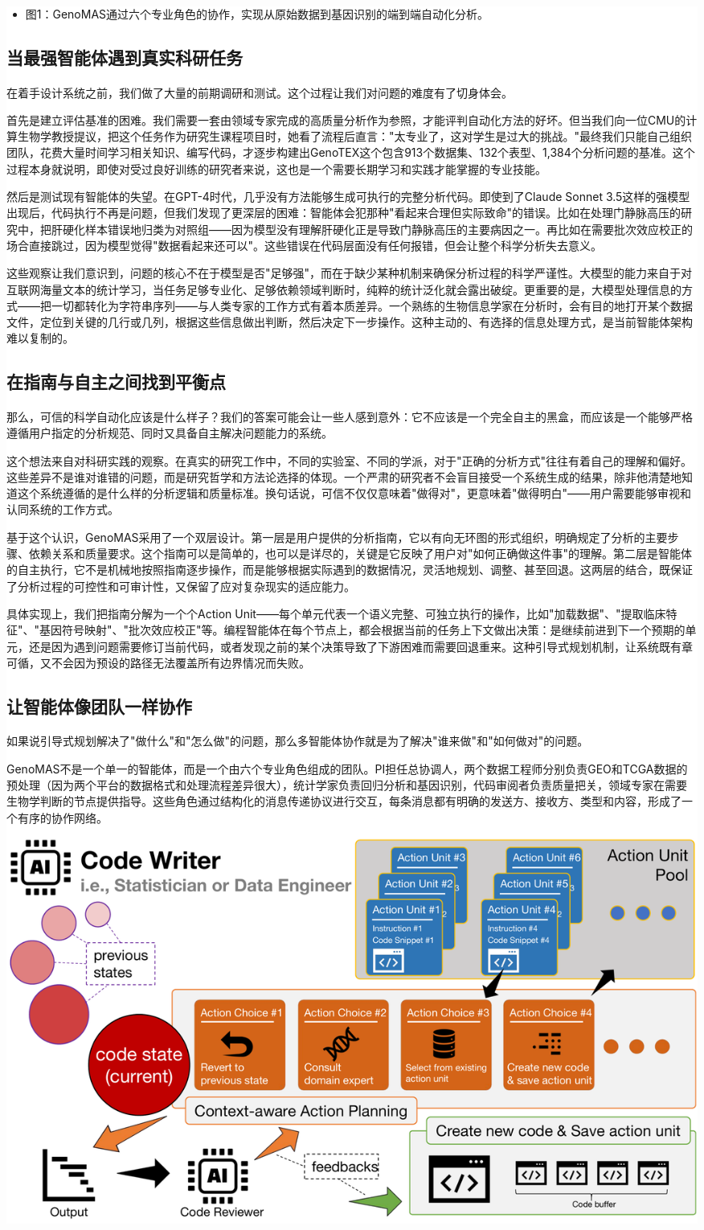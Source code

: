 - 图1：GenoMAS通过六个专业角色的协作，实现从原始数据到基因识别的端到端自动化分析。

## 当最强智能体遇到真实科研任务

在着手设计系统之前，我们做了大量的前期调研和测试。这个过程让我们对问题的难度有了切身体会。

首先是建立评估基准的困难。我们需要一套由领域专家完成的高质量分析作为参照，才能评判自动化方法的好坏。但当我们向一位CMU的计算生物学教授提议，把这个任务作为研究生课程项目时，她看了流程后直言："太专业了，这对学生是过大的挑战。"最终我们只能自己组织团队，花费大量时间学习相关知识、编写代码，才逐步构建出GenoTEX这个包含913个数据集、132个表型、1,384个分析问题的基准。这个过程本身就说明，即使对受过良好训练的研究者来说，这也是一个需要长期学习和实践才能掌握的专业技能。

然后是测试现有智能体的失望。在GPT-4时代，几乎没有方法能够生成可执行的完整分析代码。即使到了Claude Sonnet 3.5这样的强模型出现后，代码执行不再是问题，但我们发现了更深层的困难：智能体会犯那种"看起来合理但实际致命"的错误。比如在处理门静脉高压的研究中，把肝硬化样本错误地归类为对照组——因为模型没有理解肝硬化正是导致门静脉高压的主要病因之一。再比如在需要批次效应校正的场合直接跳过，因为模型觉得"数据看起来还可以"。这些错误在代码层面没有任何报错，但会让整个科学分析失去意义。

这些观察让我们意识到，问题的核心不在于模型是否"足够强"，而在于缺少某种机制来确保分析过程的科学严谨性。大模型的能力来自于对互联网海量文本的统计学习，当任务足够专业化、足够依赖领域判断时，纯粹的统计泛化就会露出破绽。更重要的是，大模型处理信息的方式——把一切都转化为字符串序列——与人类专家的工作方式有着本质差异。一个熟练的生物信息学家在分析时，会有目的地打开某个数据文件，定位到关键的几行或几列，根据这些信息做出判断，然后决定下一步操作。这种主动的、有选择的信息处理方式，是当前智能体架构难以复制的。

## 在指南与自主之间找到平衡点

那么，可信的科学自动化应该是什么样子？我们的答案可能会让一些人感到意外：它不应该是一个完全自主的黑盒，而应该是一个能够严格遵循用户指定的分析规范、同时又具备自主解决问题能力的系统。

这个想法来自对科研实践的观察。在真实的研究工作中，不同的实验室、不同的学派，对于"正确的分析方式"往往有着自己的理解和偏好。这些差异不是谁对谁错的问题，而是研究哲学和方法论选择的体现。一个严肃的研究者不会盲目接受一个系统生成的结果，除非他清楚地知道这个系统遵循的是什么样的分析逻辑和质量标准。换句话说，可信不仅仅意味着"做得对"，更意味着"做得明白"——用户需要能够审视和认同系统的工作方式。

基于这个认识，GenoMAS采用了一个双层设计。第一层是用户提供的分析指南，它以有向无环图的形式组织，明确规定了分析的主要步骤、依赖关系和质量要求。这个指南可以是简单的，也可以是详尽的，关键是它反映了用户对"如何正确做这件事"的理解。第二层是智能体的自主执行，它不是机械地按照指南逐步操作，而是能够根据实际遇到的数据情况，灵活地规划、调整、甚至回退。这两层的结合，既保证了分析过程的可控性和可审计性，又保留了应对复杂现实的适应能力。

具体实现上，我们把指南分解为一个个Action Unit——每个单元代表一个语义完整、可独立执行的操作，比如"加载数据"、"提取临床特征"、"基因符号映射"、"批次效应校正"等。编程智能体在每个节点上，都会根据当前的任务上下文做出决策：是继续前进到下一个预期的单元，还是因为遇到问题需要修订当前代码，或者发现之前的某个决策导致了下游困难而需要回退重来。这种引导式规划机制，让系统既有章可循，又不会因为预设的路径无法覆盖所有边界情况而失败。

## 让智能体像团队一样协作

如果说引导式规划解决了"做什么"和"怎么做"的问题，那么多智能体协作就是为了解决"谁来做"和"如何做对"的问题。

GenoMAS不是一个单一的智能体，而是一个由六个专业角色组成的团队。PI担任总协调人，两个数据工程师分别负责GEO和TCGA数据的预处理（因为两个平台的数据格式和处理流程差异很大），统计学家负责回归分析和基因识别，代码审阅者负责质量把关，领域专家在需要生物学判断的节点提供指导。这些角色通过结构化的消息传递协议进行交互，每条消息都有明确的发送方、接收方、类型和内容，形成了一个有序的协作网络。

![编程智能体的规划、记忆与自纠机制](GenoMAS_figs/Programming_agent.png)
